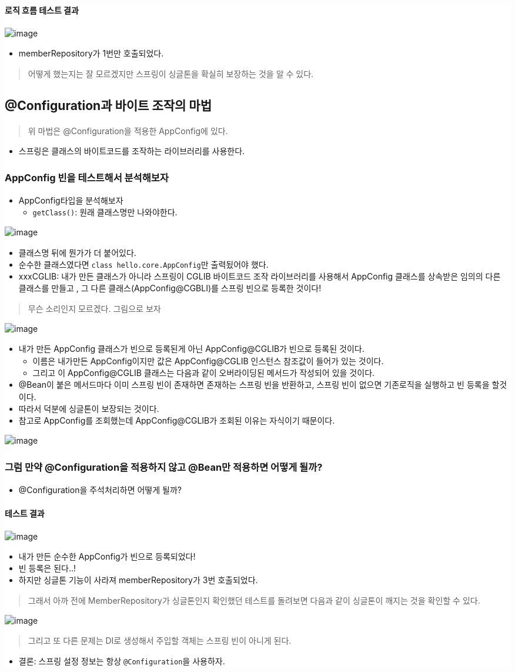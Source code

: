 #### 로직 흐름 테스트 결과

<img width="510" alt="image" src="https://user-images.githubusercontent.com/49191949/174239528-4a73810f-43a7-4969-8890-eef696985ca4.png">

- memberRepository가 1번만 호출되었다.

> 어떻게 했는지는 잘 모르겠지만 스프링이 싱글톤을 확실히 보장하는 것을 알 수 있다.


## @Configuration과 바이트 조작의 마법

> 위 마법은 @Configuration을 적용한 AppConfig에 있다.

- 스프링은 클래스의 바이트코드를 조작하는 라이브러리를 사용한다.

### AppConfig 빈을 테스트해서 분석해보자

- AppConfig타입을 분석해보자
  - `getClass()`: 원래 클래스명만 나와야한다.

<img width="1051" alt="image" src="https://user-images.githubusercontent.com/49191949/174240922-341d0975-4975-44d8-85ef-7a3095242407.png">

- 클래스명 뒤에 뭔가가 더 붙어있다.
- 순수한 클래스였다면 `class hello.core.AppConfig`만 출력됬어야 했다.
- xxxCGLIB: 내가 만든 클래스가 아니라 스프링이 CGLIB 바이트코드 조작 라이브러리를 사용해서 AppConfig 클래스를 상속받은 임의의 다른 클래스를 만들고 , 그 다른 클래스(AppConfig@CGBLI)를 스프링 빈으로 등록한 것이다!

> 무슨 소리인지 모르겠다. 그림으로 보자

<img width="729" alt="image" src="https://user-images.githubusercontent.com/49191949/174241407-8b860309-8b3b-4de9-8207-138ae403333b.png">

- 내가 만든 AppConfig 클래스가 빈으로 등록된게 아닌 AppConfig@CGLIB가 빈으로 등록된 것이다.
  - 이름은 내가만든 AppConfig이지만 값은 AppConfig@CGLIB 인스턴스 참조값이 들어가 있는 것이다.
  - 그리고 이 AppConfig@CGLIB 클래스는 다음과 같이 오버라이딩된 메서드가 작성되어 있을 것이다.
- @Bean이 붙은 메서드마다 이미 스프링 빈이 존재하면 존재하는 스프링 빈을 반환하고, 스프링 빈이 없으면 기존로직을 실행하고 빈 등록을 할것이다.
- 따라서 덕분에 싱글톤이 보장되는 것이다. 
- 참고로 AppConfig를 조회했는데 AppConfig@CGLIB가 조회된 이유는 자식이기 때문이다. 

<img width="736" alt="image" src="https://user-images.githubusercontent.com/49191949/174242164-844188d3-49c2-4d64-b142-dd21d1be9582.png">

### 그럼 만약 @Configuration을 적용하지 않고 @Bean만 적용하면 어떻게 될까?

- @Configuration을 주석처리하면 어떻게 될까?

#### 테스트 결과

<img width="420" alt="image" src="https://user-images.githubusercontent.com/49191949/174243749-feb37f56-abfa-43ab-97e5-a7bd56ce0971.png">

- 내가 만든 순수한 AppConfig가 빈으로 등록되었다!
- 빈 등록은 된다..!
- 하지만 싱글톤 기능이 사라져 memberRepository가 3번 호출되었다.

> 그래서 아까 전에 MemberRepository가 싱글톤인지 확인했던 테스트를 돌려보면 다음과 같이 싱글톤이 깨지는 것을 확인할 수 있다.

<img width="897" alt="image" src="https://user-images.githubusercontent.com/49191949/174244245-660ce778-6012-4670-b256-40aad52097bc.png">

> 그리고 또 다른 문제는 DI로 생성해서 주입할 객체는 스프링 빈이 아니게 된다.

- 결론: 스프링 설정 정보는 항상 `@Configuration`을 사용하자.